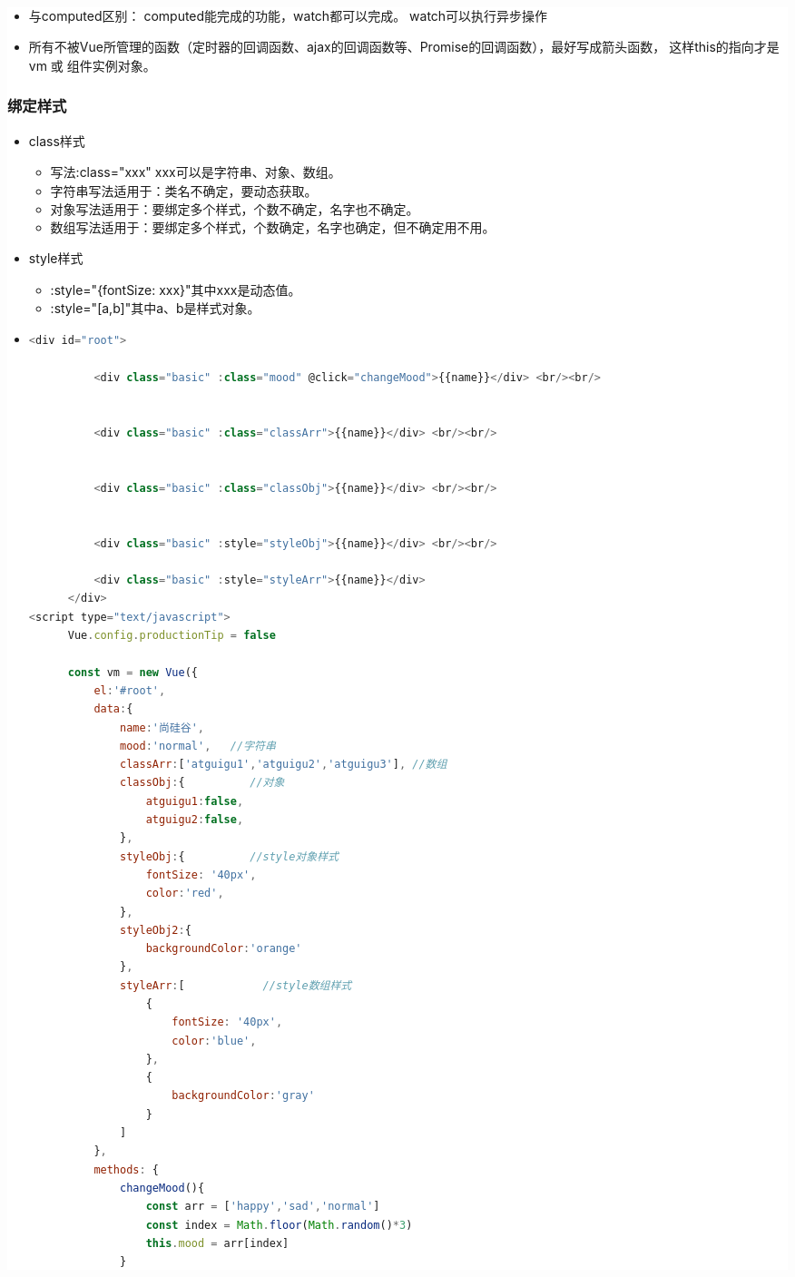 - 与computed区别： computed能完成的功能，watch都可以完成。 watch可以执行异步操作 

- 所有不被Vue所管理的函数（定时器的回调函数、ajax的回调函数等、Promise的回调函数），最好写成箭头函数，  这样this的指向才是vm 或 组件实例对象。

### 绑定样式

- class样式

  - 写法:class="xxx" xxx可以是字符串、对象、数组。
  - 字符串写法适用于：类名不确定，要动态获取。
  - 对象写法适用于：要绑定多个样式，个数不确定，名字也不确定。
  - 数组写法适用于：要绑定多个样式，个数确定，名字也确定，但不确定用不用。

- style样式

  - :style="{fontSize: xxx}"其中xxx是动态值。
  - :style="[a,b]"其中a、b是样式对象。

- ```javascript
  <div id="root">
  			
  			<div class="basic" :class="mood" @click="changeMood">{{name}}</div> <br/><br/>

  			
  			<div class="basic" :class="classArr">{{name}}</div> <br/><br/>

  			
  			<div class="basic" :class="classObj">{{name}}</div> <br/><br/>

  			
  			<div class="basic" :style="styleObj">{{name}}</div> <br/><br/>
  			
  			<div class="basic" :style="styleArr">{{name}}</div>
  		</div>
  <script type="text/javascript">
  		Vue.config.productionTip = false
  		
  		const vm = new Vue({
  			el:'#root',
  			data:{
  				name:'尚硅谷',
  				mood:'normal',   //字符串
  				classArr:['atguigu1','atguigu2','atguigu3'], //数组
  				classObj:{          //对象
  					atguigu1:false,
  					atguigu2:false,
  				},
  				styleObj:{          //style对象样式
  					fontSize: '40px',
  					color:'red',
  				},
  				styleObj2:{            
  					backgroundColor:'orange'
  				},
  				styleArr:[            //style数组样式    
  					{
  						fontSize: '40px',
  						color:'blue',
  					},
  					{
  						backgroundColor:'gray'
  					}
  				]
  			},
  			methods: {
  				changeMood(){
  					const arr = ['happy','sad','normal']
  					const index = Math.floor(Math.random()*3)
  					this.mood = arr[index]
  				}